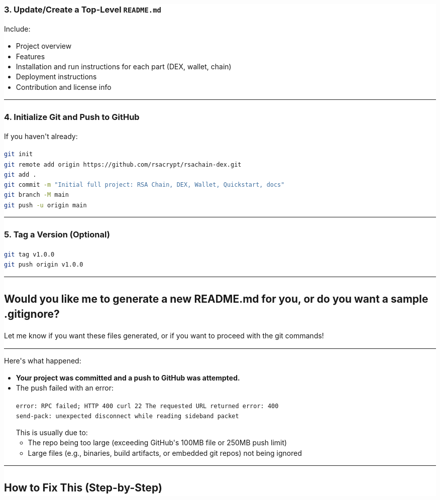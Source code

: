 
### 3. Update/Create a Top-Level `README.md`
Include:
- Project overview
- Features
- Installation and run instructions for each part (DEX, wallet, chain)
- Deployment instructions
- Contribution and license info

---

### 4. Initialize Git and Push to GitHub

If you haven't already:
```sh
git init
git remote add origin https://github.com/rsacrypt/rsachain-dex.git
git add .
git commit -m "Initial full project: RSA Chain, DEX, Wallet, Quickstart, docs"
git branch -M main
git push -u origin main
```

---

### 5. Tag a Version (Optional)
```sh
git tag v1.0.0
git push origin v1.0.0
```

---

## **Would you like me to generate a new README.md for you, or do you want a sample .gitignore?**
Let me know if you want these files generated, or if you want to proceed with the git commands! 

---

Here's what happened:

- **Your project was committed and a push to GitHub was attempted.**
- The push failed with an error:  
  ```
  error: RPC failed; HTTP 400 curl 22 The requested URL returned error: 400
  send-pack: unexpected disconnect while reading sideband packet
  ```
  This is usually due to:
  - The repo being too large (exceeding GitHub's 100MB file or 250MB push limit)
  - Large files (e.g., binaries, build artifacts, or embedded git repos) not being ignored

---

## **How to Fix This (Step-by-Step)**
